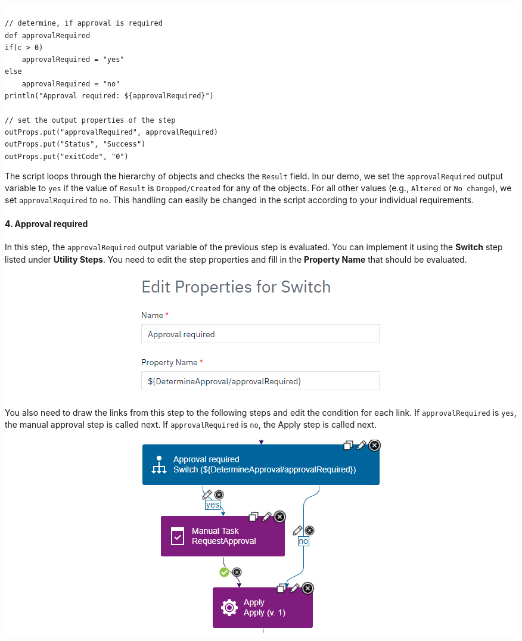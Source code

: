 ```

// determine, if approval is required
def approvalRequired
if(c > 0)
    approvalRequired = "yes"
else
    approvalRequired = "no"
println("Approval required: ${approvalRequired}")

// set the output properties of the step
outProps.put("approvalRequired", approvalRequired)
outProps.put("Status", "Success")
outProps.put("exitCode", "0")
```   
The script loops through the hierarchy of objects and checks the `Result` field. In our demo, we set the `approvalRequired` output variable to `yes` if the value of `Result` is `Dropped/Created` for any of the objects. For all other values (e.g., `Altered` or `No change`), we set `approvalRequired` to `no`. This handling can easily be changed in the script according to your individual requirements.

#### 4. Approval required
In this step, the `approvalRequired` output variable of the previous step is evaluated. You can implement it using the **Switch** step listed under **Utility Steps**. You need to edit the step properties and fill in the **Property Name** that should be evaluated.

<p align="center">
    <img src="images/ucd_deployment_process_05.png">
</p>

You also need to draw the links from this step to the following steps and edit the condition for each link. If `approvalRequired` is `yes`, the manual approval step is called next. If `approvalRequired` is `no`, the Apply step is called next.

<p align="center">
    <img src="images/ucd_deployment_process_06.png">
</p>
